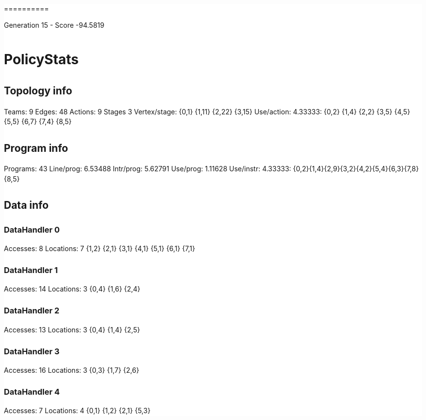 
==========

Generation 15 - Score -94.5819

# PolicyStats
## Topology info
Teams:		9
Edges:		48
Actions:	9
Stages		3
Vertex/stage:	{0,1} {1,11} {2,22} {3,15} 
Use/action:	4.33333: {0,2} {1,4} {2,2} {3,5} {4,5} {5,5} {6,7} {7,4} {8,5} 

## Program info
Programs:	43
Line/prog:	6.53488
Intr/prog:	5.62791
Use/prog:	1.11628
Use/instr:	4.33333: {0,2}{1,4}{2,9}{3,2}{4,2}{5,4}{6,3}{7,8}{8,5}

## Data info

### DataHandler 0
Accesses:	8
Locations:	7
{1,2} {2,1} {3,1} {4,1} {5,1} {6,1} {7,1} 

### DataHandler 1
Accesses:	14
Locations:	3
{0,4} {1,6} {2,4} 

### DataHandler 2
Accesses:	13
Locations:	3
{0,4} {1,4} {2,5} 

### DataHandler 3
Accesses:	16
Locations:	3
{0,3} {1,7} {2,6} 

### DataHandler 4
Accesses:	7
Locations:	4
{0,1} {1,2} {2,1} {5,3} 
